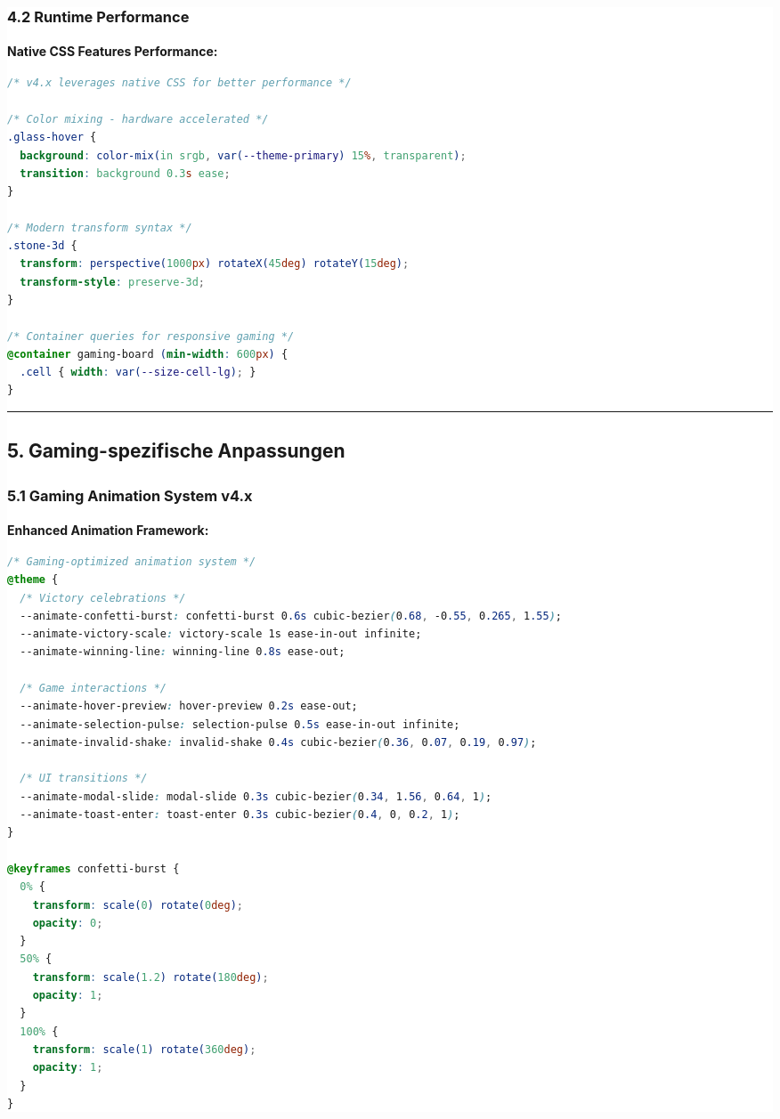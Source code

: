 ### 4.2 Runtime Performance

**Native CSS Features Performance:**

```css
/* v4.x leverages native CSS for better performance */

/* Color mixing - hardware accelerated */
.glass-hover {
  background: color-mix(in srgb, var(--theme-primary) 15%, transparent);
  transition: background 0.3s ease;
}

/* Modern transform syntax */
.stone-3d {
  transform: perspective(1000px) rotateX(45deg) rotateY(15deg);
  transform-style: preserve-3d;
}

/* Container queries for responsive gaming */
@container gaming-board (min-width: 600px) {
  .cell { width: var(--size-cell-lg); }
}
```

---

## 5. Gaming-spezifische Anpassungen

### 5.1 Gaming Animation System v4.x

**Enhanced Animation Framework:**

```css
/* Gaming-optimized animation system */
@theme {
  /* Victory celebrations */
  --animate-confetti-burst: confetti-burst 0.6s cubic-bezier(0.68, -0.55, 0.265, 1.55);
  --animate-victory-scale: victory-scale 1s ease-in-out infinite;
  --animate-winning-line: winning-line 0.8s ease-out;
  
  /* Game interactions */
  --animate-hover-preview: hover-preview 0.2s ease-out;
  --animate-selection-pulse: selection-pulse 0.5s ease-in-out infinite;
  --animate-invalid-shake: invalid-shake 0.4s cubic-bezier(0.36, 0.07, 0.19, 0.97);
  
  /* UI transitions */
  --animate-modal-slide: modal-slide 0.3s cubic-bezier(0.34, 1.56, 0.64, 1);
  --animate-toast-enter: toast-enter 0.3s cubic-bezier(0.4, 0, 0.2, 1);
}

@keyframes confetti-burst {
  0% { 
    transform: scale(0) rotate(0deg);
    opacity: 0;
  }
  50% { 
    transform: scale(1.2) rotate(180deg);
    opacity: 1;
  }
  100% { 
    transform: scale(1) rotate(360deg);
    opacity: 1;
  }
}
```